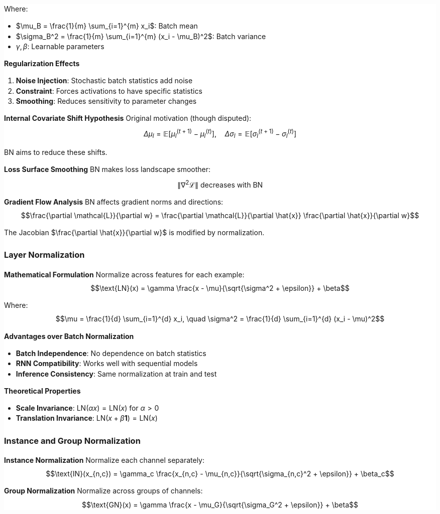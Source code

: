 Where:
- $\mu_B = \frac{1}{m} \sum_{i=1}^{m} x_i$: Batch mean
- $\sigma_B^2 = \frac{1}{m} \sum_{i=1}^{m} (x_i - \mu_B)^2$: Batch variance
- $\gamma, \beta$: Learnable parameters

**Regularization Effects**
1. **Noise Injection**: Stochastic batch statistics add noise
2. **Constraint**: Forces activations to have specific statistics
3. **Smoothing**: Reduces sensitivity to parameter changes

**Internal Covariate Shift Hypothesis**
Original motivation (though disputed):
$$\Delta \mu_l = \mathbb{E}[\mu_l^{(t+1)} - \mu_l^{(t)}], \quad \Delta \sigma_l = \mathbb{E}[\sigma_l^{(t+1)} - \sigma_l^{(t)}]$$

BN aims to reduce these shifts.

**Loss Surface Smoothing**
BN makes loss landscape smoother:
$$\|\nabla^2 \mathcal{L}\| \text{ decreases with BN}$$

**Gradient Flow Analysis**
BN affects gradient norms and directions:
$$\frac{\partial \mathcal{L}}{\partial w} = \frac{\partial \mathcal{L}}{\partial \hat{x}} \frac{\partial \hat{x}}{\partial w}$$

The Jacobian $\frac{\partial \hat{x}}{\partial w}$ is modified by normalization.

### Layer Normalization

**Mathematical Formulation**
Normalize across features for each example:
$$\text{LN}(x) = \gamma \frac{x - \mu}{\sqrt{\sigma^2 + \epsilon}} + \beta$$

Where:
$$\mu = \frac{1}{d} \sum_{i=1}^{d} x_i, \quad \sigma^2 = \frac{1}{d} \sum_{i=1}^{d} (x_i - \mu)^2$$

**Advantages over Batch Normalization**
- **Batch Independence**: No dependence on batch statistics
- **RNN Compatibility**: Works well with sequential models
- **Inference Consistency**: Same normalization at train and test

**Theoretical Properties**
- **Scale Invariance**: $\text{LN}(\alpha x) = \text{LN}(x)$ for $\alpha > 0$
- **Translation Invariance**: $\text{LN}(x + \beta \mathbf{1}) = \text{LN}(x)$

### Instance and Group Normalization

**Instance Normalization**
Normalize each channel separately:
$$\text{IN}(x_{n,c}) = \gamma_c \frac{x_{n,c} - \mu_{n,c}}{\sqrt{\sigma_{n,c}^2 + \epsilon}} + \beta_c$$

**Group Normalization**
Normalize across groups of channels:
$$\text{GN}(x) = \gamma \frac{x - \mu_G}{\sqrt{\sigma_G^2 + \epsilon}} + \beta$$
